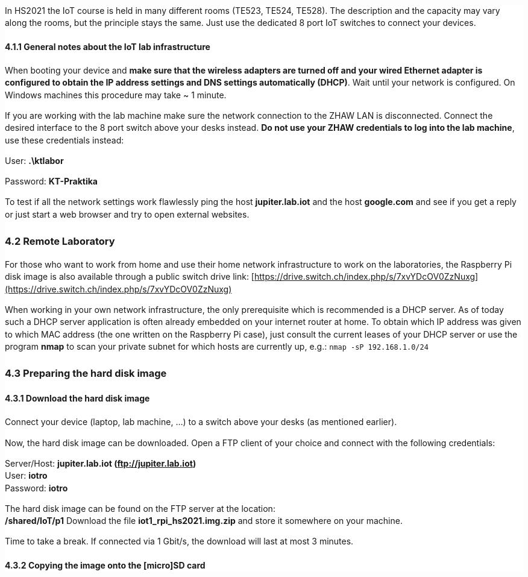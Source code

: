 In HS2021 the IoT course is held in many different rooms (TE523, TE524, TE528). The description and the capacity may vary along the rooms, but the principle stays the same. Just use the dedicated 8 port IoT switches to connect your devices.

#### 4.1.1 General notes about the IoT lab infrastructure

When booting your device and **make sure that the wireless adapters are turned off and your wired Ethernet adapter is configured to obtain the IP address settings and DNS settings automatically (DHCP)**. Wait until your network is configured. On Windows machines this procedure may take ~ 1 minute.

If you are working with the lab machine make sure the network connection to the ZHAW LAN is disconnected. Connect the desired interface to the 8 port switch above your desks instead. **Do not use your ZHAW credentials to log into the lab machine**, use these credentials instead:

User: **.\ktlabor**

Password: **KT-Praktika**

To test if all the network settings work flawlessly ping the host **jupiter.lab.iot** and the host **google.com** and see if you get a reply or just start a web browser and try to open external websites.

### 4.2 Remote Laboratory

For those who want to work from home and use their home network infrastructure to work on the laboratories, the Raspberry Pi disk image is also available through a public switch drive link: [https://drive.switch.ch/index.php/s/7xvYDcOV0ZzNuxg](https://drive.switch.ch/index.php/s/7xvYDcOV0ZzNuxg)

When working in your own network infrastructure, the only prerequisite which is recommended is a DHCP server. As of today such a DHCP server application is often already embedded on your internet router at home. To obtain which IP address was given to which MAC address (the one written on the Raspberry Pi case), just consult the current leases of your DHCP server or use the program **nmap** to scan your private subnet for which hosts are currently up,
e.g.: 
`nmap -sP 192.168.1.0/24`


### 4.3 Preparing the hard disk image

#### 4.3.1 Download the hard disk image

Connect your device (laptop, lab machine, …) to a switch above your desks (as mentioned earlier).

Now, the hard disk image can be downloaded. Open a FTP client of your choice and connect with the following credentials:

Server/Host: **jupiter.lab.iot (ftp://jupiter.lab.iot)**  
User: **iotro**  
Password: **iotro**

The hard disk image can be found on the FTP server at the location:  
**/shared/IoT/p1**
Download the file **iot1_rpi_hs2021.img.zip** and store it somewhere on your machine.

Time to take a break. If connected via 1 Gbit/s, the download will last at most 3 minutes.

#### 4.3.2 Copying the image onto the [micro]SD card
